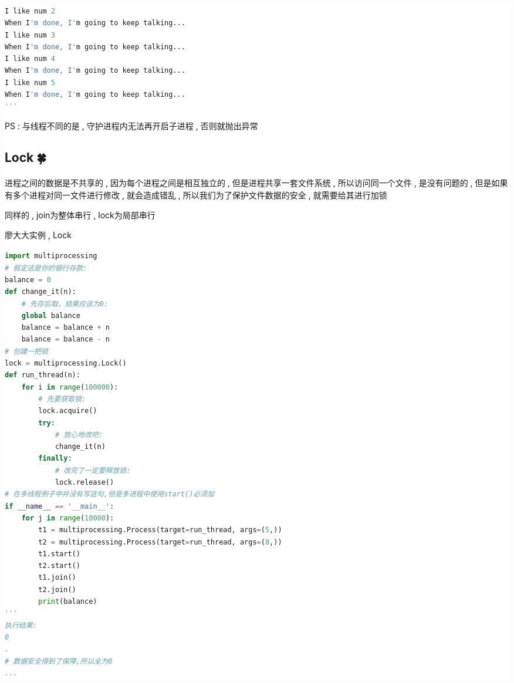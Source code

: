 ```python
I like num 2
When I'm done, I'm going to keep talking...
I like num 3
When I'm done, I'm going to keep talking...
I like num 4
When I'm done, I'm going to keep talking...
I like num 5
When I'm done, I'm going to keep talking...
'''
```

PS : 与线程不同的是 , 守护进程内无法再开启子进程 , 否则就抛出异常

## Lock  🍀

进程之间的数据是不共享的 , 因为每个进程之间是相互独立的 , 但是进程共享一套文件系统 , 所以访问同一个文件 , 是没有问题的 , 但是如果有多个进程对同一文件进行修改 , 就会造成错乱 , 所以我们为了保护文件数据的安全 , 就需要给其进行加锁

同样的 , join为整体串行 , lock为局部串行

廖大大实例 , Lock

```python
import multiprocessing
# 假定这是你的银行存款:
balance = 0
def change_it(n):
    # 先存后取，结果应该为0:
    global balance
    balance = balance + n
    balance = balance - n
# 创建一把锁
lock = multiprocessing.Lock()
def run_thread(n):
    for i in range(100000):
        # 先要获取锁:
        lock.acquire()
        try:
            # 放心地改吧:
            change_it(n)
        finally:
            # 改完了一定要释放锁:
            lock.release()
# 在多线程例子中并没有写这句,但是多进程中使用start()必须加
if __name__ == '__main__':
    for j in range(10000):
        t1 = multiprocessing.Process(target=run_thread, args=(5,))
        t2 = multiprocessing.Process(target=run_thread, args=(8,))
        t1.start()
        t2.start()
        t1.join()
        t2.join()
        print(balance)
'''
执行结果:
0
.
# 数据安全得到了保障,所以全为0
...
```
